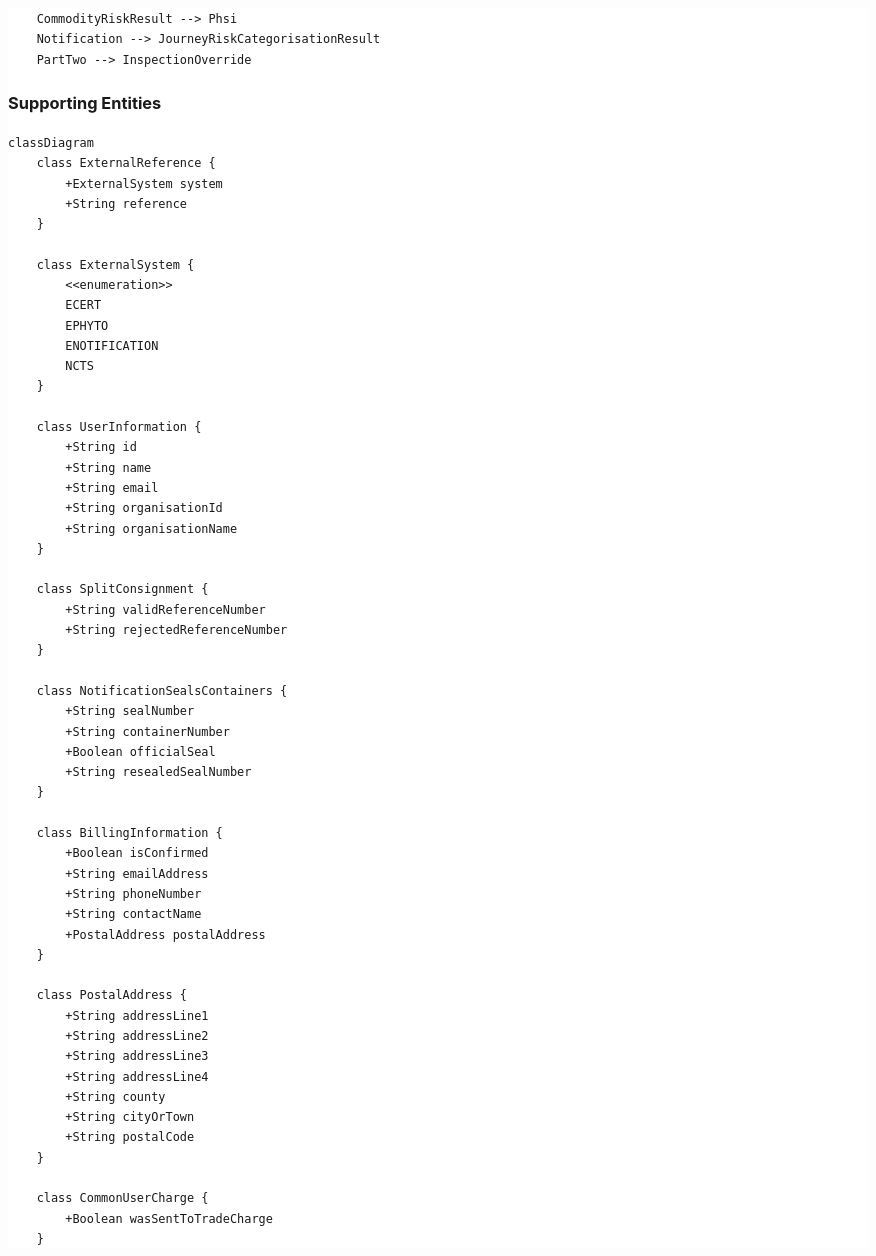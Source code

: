 ```mermaid
    CommodityRiskResult --> Phsi
    Notification --> JourneyRiskCategorisationResult
    PartTwo --> InspectionOverride
```

### Supporting Entities

```mermaid
classDiagram
    class ExternalReference {
        +ExternalSystem system
        +String reference
    }
    
    class ExternalSystem {
        <<enumeration>>
        ECERT
        EPHYTO
        ENOTIFICATION
        NCTS
    }
    
    class UserInformation {
        +String id
        +String name
        +String email
        +String organisationId
        +String organisationName
    }
    
    class SplitConsignment {
        +String validReferenceNumber
        +String rejectedReferenceNumber
    }
    
    class NotificationSealsContainers {
        +String sealNumber
        +String containerNumber
        +Boolean officialSeal
        +String resealedSealNumber
    }
    
    class BillingInformation {
        +Boolean isConfirmed
        +String emailAddress
        +String phoneNumber
        +String contactName
        +PostalAddress postalAddress
    }
    
    class PostalAddress {
        +String addressLine1
        +String addressLine2
        +String addressLine3
        +String addressLine4
        +String county
        +String cityOrTown
        +String postalCode
    }
    
    class CommonUserCharge {
        +Boolean wasSentToTradeCharge
    }
```